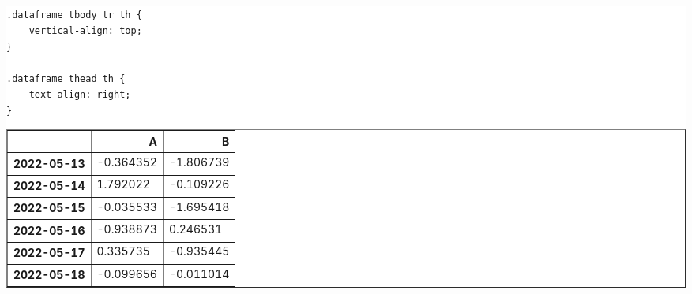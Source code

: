     .dataframe tbody tr th {
        vertical-align: top;
    }

    .dataframe thead th {
        text-align: right;
    }
</style>
<table border="1" class="dataframe">
  <thead>
    <tr style="text-align: right;">
      <th></th>
      <th>A</th>
      <th>B</th>
    </tr>
  </thead>
  <tbody>
    <tr>
      <th>2022-05-13</th>
      <td>-0.364352</td>
      <td>-1.806739</td>
    </tr>
    <tr>
      <th>2022-05-14</th>
      <td>1.792022</td>
      <td>-0.109226</td>
    </tr>
    <tr>
      <th>2022-05-15</th>
      <td>-0.035533</td>
      <td>-1.695418</td>
    </tr>
    <tr>
      <th>2022-05-16</th>
      <td>-0.938873</td>
      <td>0.246531</td>
    </tr>
    <tr>
      <th>2022-05-17</th>
      <td>0.335735</td>
      <td>-0.935445</td>
    </tr>
    <tr>
      <th>2022-05-18</th>
      <td>-0.099656</td>
      <td>-0.011014</td>
    </tr>
  </tbody>
</table>
</div>

